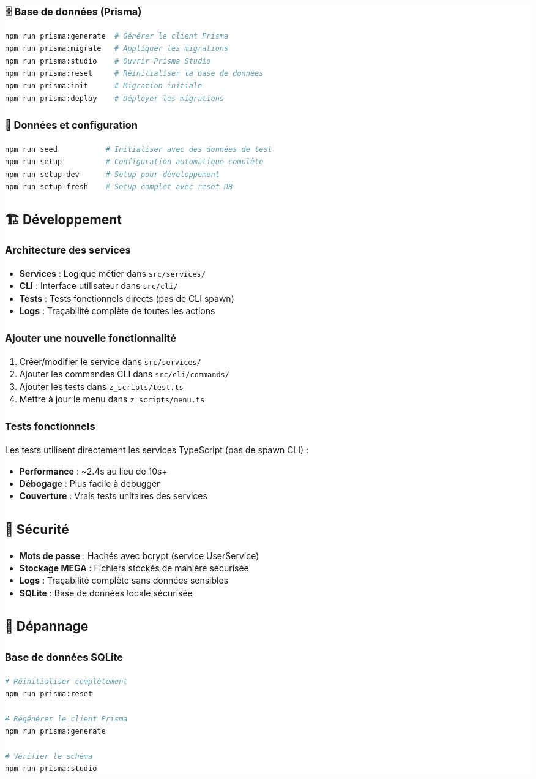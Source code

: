 ### 🗄️ Base de données (Prisma)
```bash
npm run prisma:generate  # Générer le client Prisma
npm run prisma:migrate   # Appliquer les migrations
npm run prisma:studio    # Ouvrir Prisma Studio
npm run prisma:reset     # Réinitialiser la base de données
npm run prisma:init      # Migration initiale
npm run prisma:deploy    # Déployer les migrations
```

### 🌱 Données et configuration
```bash
npm run seed           # Initialiser avec des données de test
npm run setup          # Configuration automatique complète
npm run setup-dev      # Setup pour développement
npm run setup-fresh    # Setup complet avec reset DB
```

## 🏗️ Développement

### Architecture des services
- **Services** : Logique métier dans `src/services/`
- **CLI** : Interface utilisateur dans `src/cli/`
- **Tests** : Tests fonctionnels directs (pas de CLI spawn)
- **Logs** : Traçabilité complète de toutes les actions

### Ajouter une nouvelle fonctionnalité
1. Créer/modifier le service dans `src/services/`
2. Ajouter les commandes CLI dans `src/cli/commands/`
3. Ajouter les tests dans `z_scripts/test.ts`
4. Mettre à jour le menu dans `z_scripts/menu.ts`

### Tests fonctionnels
Les tests utilisent directement les services TypeScript (pas de spawn CLI) :
- **Performance** : ~2.4s au lieu de 10s+
- **Débogage** : Plus facile à debugger
- **Couverture** : Vrais tests unitaires des services

## 🔐 Sécurité

- **Mots de passe** : Hachés avec bcrypt (service UserService)
- **Stockage MEGA** : Fichiers stockés de manière sécurisée
- **Logs** : Traçabilité complète sans données sensibles
- **SQLite** : Base de données locale sécurisée

## 🐛 Dépannage

### Base de données SQLite
```bash
# Réinitialiser complètement
npm run prisma:reset

# Régénérer le client Prisma
npm run prisma:generate

# Vérifier le schéma
npm run prisma:studio
```
